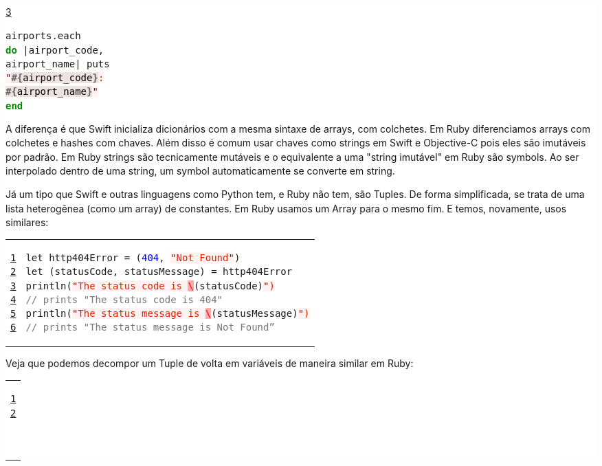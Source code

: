 <a href="#n3" name="n3">3</a>
</pre>
      </td>
      <td class="code"><pre>airports.each <span style="color:#080;font-weight:bold">do</span> |airport_code, airport_name|
  puts <span style="background-color:hsla(0,100%,50%,0.05)"><span style="color:#710">"</span><span style="background-color:hsla(0,0%,0%,0.07);color:black"><span style="font-weight:bold;color:#666">#{</span>airport_code<span style="font-weight:bold;color:#666">}</span></span><span style="color:#D20">: </span><span style="background-color:hsla(0,0%,0%,0.07);color:black"><span style="font-weight:bold;color:#666">#{</span>airport_name<span style="font-weight:bold;color:#666">}</span></span><span style="color:#710">"</span></span>
<span style="color:#080;font-weight:bold">end</span>
</pre>
      </td>
    </tr>
  </tbody>
</table>
<p>A diferença é que Swift inicializa dicionários com a mesma sintaxe de arrays, com colchetes. Em Ruby diferenciamos arrays com colchetes e hashes com chaves. Além disso é comum usar chaves como strings em Swift e Objective-C pois eles são imutáveis por padrão. Em Ruby strings são tecnicamente mutáveis e o equivalente a uma "string imutável" em Ruby são symbols. Ao ser interpolado dentro de uma string, um symbol automaticamente se converte em string.</p>
<p>Já um tipo que Swift e outras linguagens como Python tem, e Ruby não tem, são Tuples. De forma simplificada, se trata de uma lista heterogênea (como um array) de constantes. Em Ruby usamos um Array para o mesmo fim. E temos, novamente, usos similares:</p>
<table class="CodeRay">
  <tbody>
    <tr>
      <td class="line-numbers" title="double click to toggle" ondblclick="with (this.firstChild.style) { display = (display == '') ? 'none' : '' }"><pre><a href="#n1" name="n1">1</a>
<a href="#n2" name="n2">2</a>
<a href="#n3" name="n3">3</a>
<a href="#n4" name="n4">4</a>
<a href="#n5" name="n5">5</a>
<a href="#n6" name="n6">6</a>
</pre>
      </td>
      <td class="code"><pre>let http404Error = (<span style="color:#00D">404</span>, <span style="background-color:hsla(0,100%,50%,0.05)"><span style="color:#710">"</span><span style="color:#D20">Not Found</span><span style="color:#710">"</span></span>)
let (statusCode, statusMessage) = http404Error
println(<span style="background-color:hsla(0,100%,50%,0.05)"><span style="color:#710">"</span><span style="color:#D20">The status code is </span></span><span style="color:#F00;background-color:#FAA">\</span>(statusCode)<span style="background-color:hsla(0,100%,50%,0.05)"><span style="color:#710">"</span><span style="color:#D20">)</span></span><span style="color:#F00;background-color:#FAA"></span>
<span style="color:#777">// prints "The status code is 404"</span>
println(<span style="background-color:hsla(0,100%,50%,0.05)"><span style="color:#710">"</span><span style="color:#D20">The status message is </span></span><span style="color:#F00;background-color:#FAA">\</span>(statusMessage)<span style="background-color:hsla(0,100%,50%,0.05)"><span style="color:#710">"</span><span style="color:#D20">)</span></span><span style="color:#F00;background-color:#FAA"></span>
<span style="color:#777">// prints "The status message is Not Found”</span>
</pre>
      </td>
    </tr>
  </tbody>
</table>
<p>Veja que podemos decompor um Tuple de volta em variáveis de maneira similar em Ruby:</p>
<table class="CodeRay">
  <tbody>
    <tr>
      <td class="line-numbers" title="double click to toggle" ondblclick="with (this.firstChild.style) { display = (display == '') ? 'none' : '' }"><pre><a href="#n1" name="n1">1</a>
<a href="#n2" name="n2">2</a>